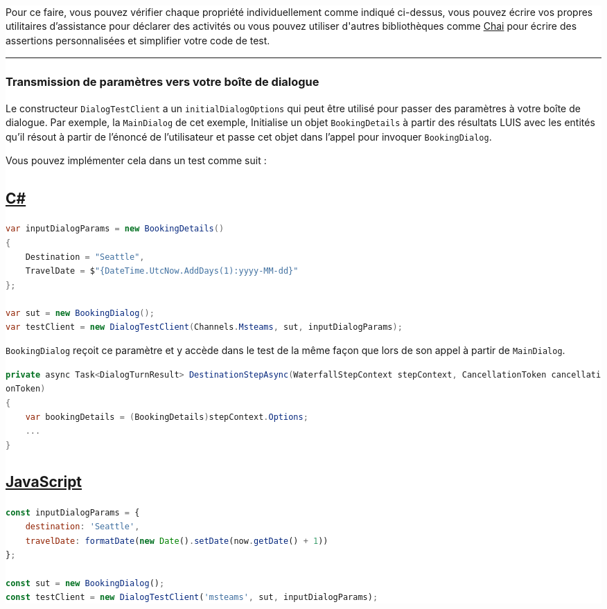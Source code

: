 Pour ce faire, vous pouvez vérifier chaque propriété individuellement comme indiqué ci-dessus, vous pouvez écrire vos propres utilitaires d’assistance pour déclarer des activités ou vous pouvez utiliser d'autres bibliothèques comme [Chai](https://www.chaijs.com/) pour écrire des assertions personnalisées et simplifier votre code de test.

---

### <a name="passing-parameters-to-your-dialogs"></a>Transmission de paramètres vers votre boîte de dialogue

Le constructeur `DialogTestClient` a un `initialDialogOptions` qui peut être utilisé pour passer des paramètres à votre boîte de dialogue. Par exemple, la `MainDialog` de cet exemple, Initialise un objet `BookingDetails` à partir des résultats LUIS avec les entités qu’il résout à partir de l’énoncé de l’utilisateur et passe cet objet dans l’appel pour invoquer `BookingDialog`.

Vous pouvez implémenter cela dans un test comme suit :

## <a name="ctabcsharp"></a>[C#](#tab/csharp)

```csharp
var inputDialogParams = new BookingDetails()
{
    Destination = "Seattle",
    TravelDate = $"{DateTime.UtcNow.AddDays(1):yyyy-MM-dd}"
};

var sut = new BookingDialog();
var testClient = new DialogTestClient(Channels.Msteams, sut, inputDialogParams);

```

`BookingDialog` reçoit ce paramètre et y accède dans le test de la même façon que lors de son appel à partir de `MainDialog`.

```csharp
private async Task<DialogTurnResult> DestinationStepAsync(WaterfallStepContext stepContext, CancellationToken cancellationToken)
{
    var bookingDetails = (BookingDetails)stepContext.Options;
    ...
}
```

## <a name="javascripttabjavascript"></a>[JavaScript](#tab/javascript)

```javascript
const inputDialogParams = {
    destination: 'Seattle',
    travelDate: formatDate(new Date().setDate(now.getDate() + 1))
};

const sut = new BookingDialog();
const testClient = new DialogTestClient('msteams', sut, inputDialogParams);
```
